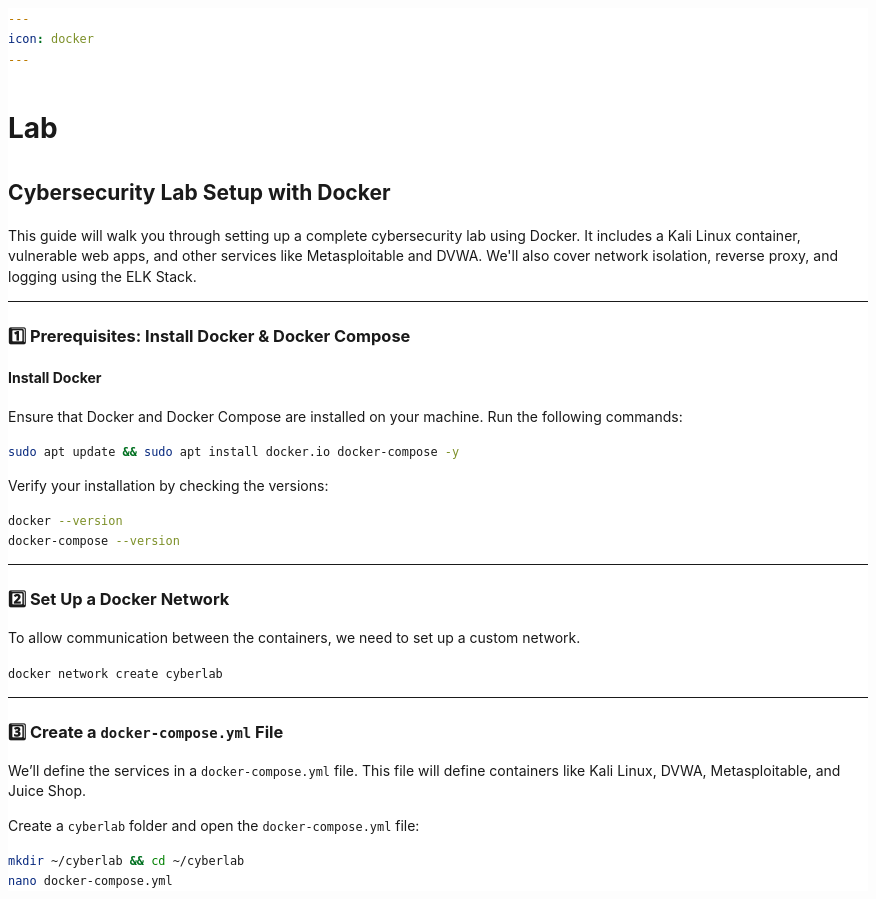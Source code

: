 ```yaml
---
icon: docker
---
```


# Lab

## **Cybersecurity Lab Setup with Docker**

This guide will walk you through setting up a complete cybersecurity lab using Docker. It includes a Kali Linux container, vulnerable web apps, and other services like Metasploitable and DVWA. We'll also cover network isolation, reverse proxy, and logging using the ELK Stack.

***

### **1️⃣ Prerequisites: Install Docker & Docker Compose**

#### **Install Docker**

Ensure that Docker and Docker Compose are installed on your machine. Run the following commands:

```sh
sudo apt update && sudo apt install docker.io docker-compose -y
```

Verify your installation by checking the versions:

```sh
docker --version
docker-compose --version
```

***

### **2️⃣ Set Up a Docker Network**

To allow communication between the containers, we need to set up a custom network.

```sh
docker network create cyberlab
```

***

### **3️⃣ Create a `docker-compose.yml` File**

We’ll define the services in a `docker-compose.yml` file. This file will define containers like Kali Linux, DVWA, Metasploitable, and Juice Shop.

Create a `cyberlab` folder and open the `docker-compose.yml` file:

```sh
mkdir ~/cyberlab && cd ~/cyberlab
nano docker-compose.yml
```
